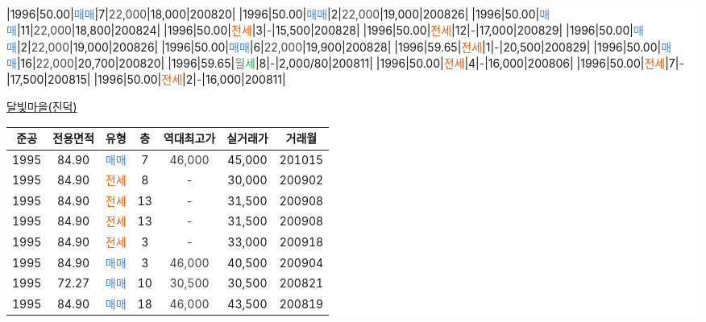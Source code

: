 |1996|50.00|<span style="color:#4285f3">매매</span>|7|<span style="color:#444444">22,000</span>|18,000|200820|
|1996|50.00|<span style="color:#4285f3">매매</span>|2|<span style="color:#444444">22,000</span>|19,000|200826|
|1996|50.00|<span style="color:#4285f3">매매</span>|11|<span style="color:#444444">22,000</span>|18,800|200824|
|1996|50.00|<span style="color:#ff5a00">전세</span>|3|<span style="color:#444444">-</span>|15,500|200828|
|1996|50.00|<span style="color:#ff5a00">전세</span>|12|<span style="color:#444444">-</span>|17,000|200829|
|1996|50.00|<span style="color:#4285f3">매매</span>|2|<span style="color:#444444">22,000</span>|19,000|200826|
|1996|50.00|<span style="color:#4285f3">매매</span>|6|<span style="color:#444444">22,000</span>|19,900|200828|
|1996|59.65|<span style="color:#ff5a00">전세</span>|1|<span style="color:#444444">-</span>|20,500|200829|
|1996|50.00|<span style="color:#4285f3">매매</span>|16|<span style="color:#444444">22,000</span>|20,700|200820|
|1996|59.65|<span style="color:#34a853">월세</span>|8|<span style="color:#444444">-</span>|2,000/80|200811|
|1996|50.00|<span style="color:#ff5a00">전세</span>|4|<span style="color:#444444">-</span>|16,000|200806|
|1996|50.00|<span style="color:#ff5a00">전세</span>|7|<span style="color:#444444">-</span>|17,500|200815|
|1996|50.00|<span style="color:#ff5a00">전세</span>|2|<span style="color:#444444">-</span>|16,000|200811|


<script async src="//pagead2.googlesyndication.com/pagead/js/adsbygoogle.js"></script>

<ins class="adsbygoogle"
     style="display:block"
     data-ad-client="ca-pub-2446590836940007"
     data-ad-slot="1659523306"
     data-ad-format="auto"
     data-full-width-responsive="true"></ins>
<script>
(adsbygoogle = window.adsbygoogle || []).push({});
</script>


[달빛마을(진덕)](https://search.naver.com/search.naver?query=%EA%B2%BD%EA%B8%B0%EB%8F%84+%EA%B3%A0%EC%96%91%EC%8B%9C+%EB%8D%95%EC%96%91%EA%B5%AC+%ED%99%94%EC%A0%95%EB%8F%99+%EB%8B%AC%EB%B9%9B%EB%A7%88%EC%9D%84%28%EC%A7%84%EB%8D%95%29)

|준공|전용면적|유형|층|역대최고가|실거래가|거래월|
|:---:|:---:|:---:|:---:|:---:|:---:|:---:|
|1995|84.90|<span style="color:#4285f3">매매</span>|7|<span style="color:#444444">46,000</span>|45,000|201015|
|1995|84.90|<span style="color:#ff5a00">전세</span>|8|<span style="color:#444444">-</span>|30,000|200902|
|1995|84.90|<span style="color:#ff5a00">전세</span>|13|<span style="color:#444444">-</span>|31,500|200908|
|1995|84.90|<span style="color:#ff5a00">전세</span>|13|<span style="color:#444444">-</span>|31,500|200908|
|1995|84.90|<span style="color:#ff5a00">전세</span>|3|<span style="color:#444444">-</span>|33,000|200918|
|1995|84.90|<span style="color:#4285f3">매매</span>|3|<span style="color:#444444">46,000</span>|40,500|200904|
|1995|72.27|<span style="color:#4285f3">매매</span>|10|<span style="color:#444444">30,500</span>|30,500|200821|
|1995|84.90|<span style="color:#4285f3">매매</span>|18|<span style="color:#444444">46,000</span>|43,500|200819|
